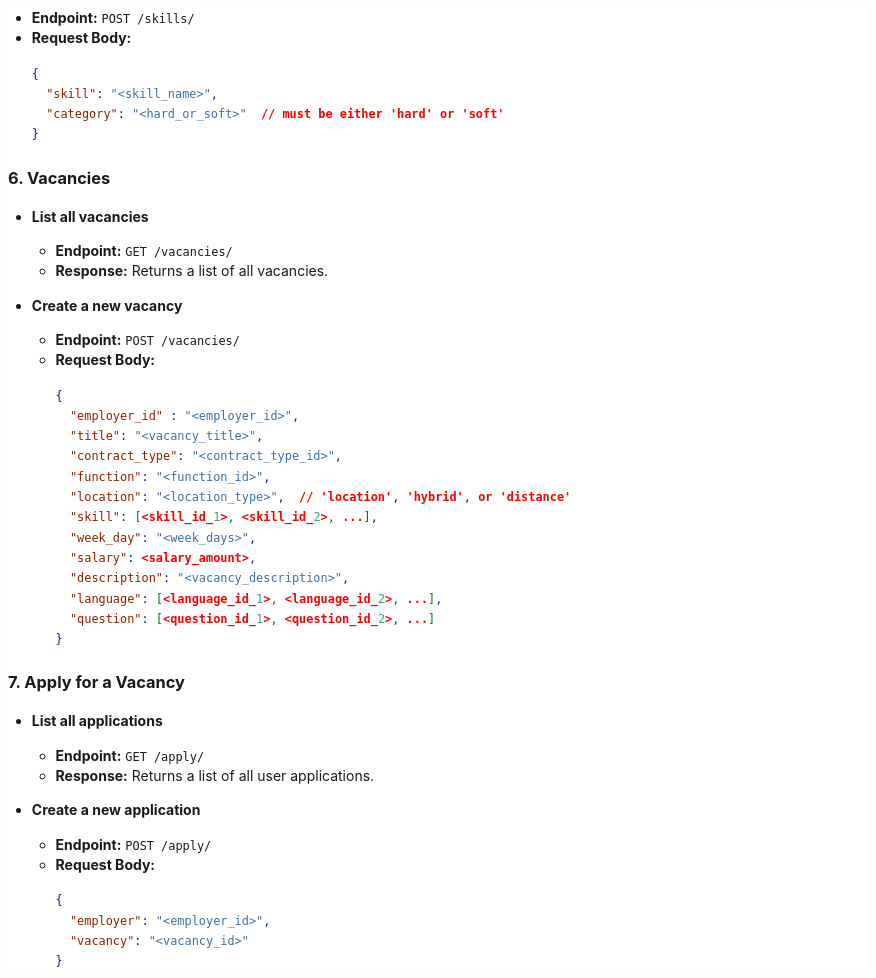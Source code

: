   - **Endpoint:** `POST /skills/`
  - **Request Body:**
    ```json
    {
      "skill": "<skill_name>",
      "category": "<hard_or_soft>"  // must be either 'hard' or 'soft'
    }
    ```

### 6. Vacancies

- **List all vacancies**
  
  - **Endpoint:** `GET /vacancies/`
  - **Response:** Returns a list of all vacancies.

- **Create a new vacancy**
  
  - **Endpoint:** `POST /vacancies/`
  - **Request Body:**
    ```json
    {
      "employer_id" : "<employer_id>",
      "title": "<vacancy_title>",
      "contract_type": "<contract_type_id>",
      "function": "<function_id>",
      "location": "<location_type>",  // 'location', 'hybrid', or 'distance'
      "skill": [<skill_id_1>, <skill_id_2>, ...],
      "week_day": "<week_days>",
      "salary": <salary_amount>,
      "description": "<vacancy_description>",
      "language": [<language_id_1>, <language_id_2>, ...],
      "question": [<question_id_1>, <question_id_2>, ...]
    }
    ```

### 7. Apply for a Vacancy

- **List all applications**
  
  - **Endpoint:** `GET /apply/`
  - **Response:** Returns a list of all user applications.

- **Create a new application**
  
  - **Endpoint:** `POST /apply/`
  - **Request Body:**
    ```json
    {
      "employer": "<employer_id>",
      "vacancy": "<vacancy_id>"
    }
    ```

